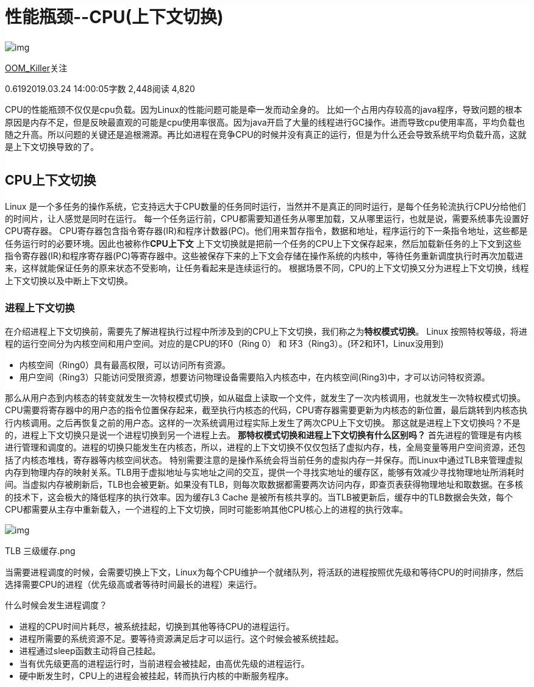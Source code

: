 # 性能瓶颈--CPU(上下文切换)

![img](https://upload.jianshu.io/users/upload_avatars/16844918/c82a1600-f271-4505-a342-ac0199ed64a3.jpeg?imageMogr2/auto-orient/strip|imageView2/1/w/96/h/96/format/webp)

[OOM_Killer](https://www.jianshu.com/u/4401b31fbbff)关注

0.6192019.03.24 14:00:05字数 2,448阅读 4,820

CPU的性能瓶颈不仅仅是cpu负载。因为Linux的性能问题可能是牵一发而动全身的。
比如一个占用内存较高的java程序，导致问题的根本原因是内存不足，但是反映最直观的可能是cpu使用率很高。因为java开启了大量的线程进行GC操作。进而导致cpu使用率高，平均负载也随之升高。所以问题的关键还是追根溯源。再比如进程在竞争CPU的时候并没有真正的运行，但是为什么还会导致系统平均负载升高，这就是上下文切换导致的了。

## CPU上下文切换

Linux 是一个多任务的操作系统，它支持远大于CPU数量的任务同时运行，当然并不是真正的同时运行，是每个任务轮流执行CPU分给他们的时间片，让人感觉是同时在运行。
每一个任务运行前，CPU都需要知道任务从哪里加载，又从哪里运行，也就是说，需要系统事先设置好CPU寄存器。
CPU寄存器包含指令寄存器(IR)和程序计数器(PC)。他们用来暂存指令，数据和地址，程序运行的下一条指令地址，这些都是任务运行时的必要环境。因此也被称作**CPU上下文**
上下文切换就是把前一个任务的CPU上下文保存起来，然后加载新任务的上下文到这些指令寄存器(IR)和程序寄存器(PC)等寄存器中。这些被保存下来的上下文会存储在操作系统的内核中，等待任务重新调度执行时再次加载进来，这样就能保证任务的原来状态不受影响，让任务看起来是连续运行的。
根据场景不同，CPU的上下文切换又分为进程上下文切换，线程上下文切换以及中断上下文切换。

### 进程上下文切换

在介绍进程上下文切换前，需要先了解进程执行过程中所涉及到的CPU上下文切换，我们称之为**特权模式切换**。
Linux 按照特权等级，将进程的运行空间分为内核空间和用户空间。对应的是CPU的环0（Ring 0） 和 环3（Ring3）。(环2和环1，Linux没用到)

- 内核空间（Ring0）具有最高权限，可以访问所有资源。
- 用户空间（Ring3）只能访问受限资源，想要访问物理设备需要陷入内核态中，在内核空间(Ring3)中，才可以访问特权资源。

那么从用户态到内核态的转变就发生一次特权模式切换，如从磁盘上读取一个文件，就发生了一次内核调用，也就发生一次特权模式切换。CPU需要将寄存器中的用户态的指令位置保存起来，截至执行内核态的代码，CPU寄存器需要更新为内核态的新位置，最后跳转到内核态执行内核调用。之后再恢复之前的用户态。这样的一次系统调用过程实际上发生了两次CPU上下文切换。
那这就是进程上下文切换吗？不是的，进程上下文切换只是说一个进程切换到另一个进程上去。
**那特权模式切换和进程上下文切换有什么区别吗？**
首先进程的管理是有内核进行管理和调度的。进程的切换只能发生在内核态，所以，进程的上下文切换不仅仅包括了虚拟内存，栈，全局变量等用户空间资源，还包括了内核态堆栈，寄存器等内核空间状态。
特别需要注意的是操作系统会将当前任务的虚拟内存一并保存。而Linux中通过TLB来管理虚拟内存到物理内存的映射关系。TLB用于虚拟地址与实地址之间的交互，提供一个寻找实地址的缓存区，能够有效减少寻找物理地址所消耗时间。当虚拟内存被刷新后，TLB也会被更新。如果没有TLB，则每次取数据都需要两次访问内存，即查页表获得物理地址和取数据。在多核的技术下，这会极大的降低程序的执行效率。因为缓存L3 Cache 是被所有核共享的。当TLB被更新后，缓存中的TLB数据会失效，每个CPU都需要从主存中重新载入，一个进程的上下文切换，同时可能影响其他CPU核心上的进程的执行效率。



![img](https://upload-images.jianshu.io/upload_images/16844918-ea1beb18da531ce8.png?imageMogr2/auto-orient/strip|imageView2/2/w/409/format/webp)

TLB 三级缓存.png

当需要进程调度的时候，会需要切换上下文，Linux为每个CPU维护一个就绪队列，将活跃的进程按照优先级和等待CPU的时间排序，然后选择需要CPU的进程（优先级高或者等待时间最长的进程）来运行。

什么时候会发生进程调度？



- 进程的CPU时间片耗尽，被系统挂起，切换到其他等待CPU的进程运行。
- 进程所需要的系统资源不足。要等待资源满足后才可以运行。这个时候会被系统挂起。
- 进程通过sleep函数主动将自己挂起。
- 当有优先级更高的进程运行时，当前进程会被挂起，由高优先级的进程运行。
- 硬中断发生时，CPU上的进程会被挂起，转而执行内核的中断服务程序。
